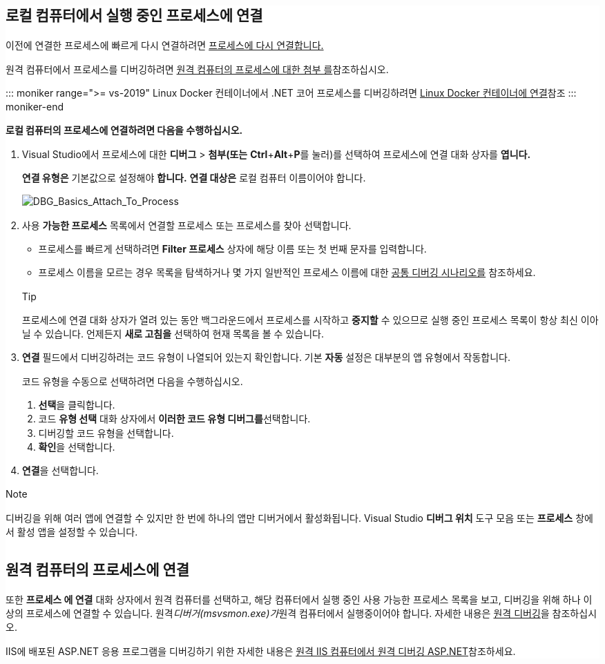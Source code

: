 ## <a name="attach-to-a-running-process-on-your-local-machine"></a><a name="BKMK_Attach_to_a_running_process"></a>로컬 컴퓨터에서 실행 중인 프로세스에 연결

이전에 연결한 프로세스에 빠르게 다시 연결하려면 [프로세스에 다시 연결합니다.](#BKMK_reattach)

원격 컴퓨터에서 프로세스를 디버깅하려면 [원격 컴퓨터의 프로세스에 대한 첨부 를](#BKMK_Attach_to_a_process_on_a_remote_computer)참조하십시오.

::: moniker range=">= vs-2019"
Linux Docker 컨테이너에서 .NET 코어 프로세스를 디버깅하려면 [Linux Docker 컨테이너에 연결](#BKMK_Linux_Docker_Attach)참조
::: moniker-end

**로컬 컴퓨터의 프로세스에 연결하려면 다음을 수행하십시오.**

1. Visual Studio에서 프로세스에 대한 **디버그** > **첨부(또는** **Ctrl**+**Alt**+**P**를 눌러)를 선택하여 프로세스에 연결 대화 상자를 **엽니다.**

   **연결 유형은** 기본값으로 설정해야 **합니다.** **연결 대상은** 로컬 컴퓨터 이름이어야 합니다.

   ![DBG_Basics_Attach_To_Process](../debugger/media/DBG_Basics_Attach_To_Process.png "DBG_Basics_Attach_To_Process")

2. 사용 **가능한 프로세스** 목록에서 연결할 프로세스 또는 프로세스를 찾아 선택합니다.

   - 프로세스를 빠르게 선택하려면 **Filter 프로세스** 상자에 해당 이름 또는 첫 번째 문자를 입력합니다.

   - 프로세스 이름을 모르는 경우 목록을 탐색하거나 몇 가지 일반적인 프로세스 이름에 대한 [공통 디버깅 시나리오를](#BKMK_Scenarios) 참조하세요.

   >[!TIP]
   >프로세스에 연결 대화 상자가 열려 있는 동안 백그라운드에서 프로세스를 시작하고 **중지할** 수 있으므로 실행 중인 프로세스 목록이 항상 최신 이아닐 수 있습니다. 언제든지 **새로 고침을** 선택하여 현재 목록을 볼 수 있습니다.

3. **연결** 필드에서 디버깅하려는 코드 유형이 나열되어 있는지 확인합니다. 기본 **자동** 설정은 대부분의 앱 유형에서 작동합니다.

   코드 유형을 수동으로 선택하려면 다음을 수행하십시오.
   1. **선택**을 클릭합니다.
   1. 코드 **유형 선택** 대화 상자에서 **이러한 코드 유형 디버그를**선택합니다.
   1. 디버깅할 코드 유형을 선택합니다.
   1. **확인**을 선택합니다.

4. **연결**을 선택합니다.

>[!NOTE]
>디버깅을 위해 여러 앱에 연결할 수 있지만 한 번에 하나의 앱만 디버거에서 활성화됩니다. Visual Studio **디버그 위치** 도구 모음 또는 **프로세스** 창에서 활성 앱을 설정할 수 있습니다.

## <a name="attach-to-a-process-on-a-remote-computer"></a><a name="BKMK_Attach_to_a_process_on_a_remote_computer"></a>원격 컴퓨터의 프로세스에 연결

또한 **프로세스 에 연결** 대화 상자에서 원격 컴퓨터를 선택하고, 해당 컴퓨터에서 실행 중인 사용 가능한 프로세스 목록을 보고, 디버깅을 위해 하나 이상의 프로세스에 연결할 수 있습니다. 원격*디버거(msvsmon.exe)가*원격 컴퓨터에서 실행중이어야 합니다. 자세한 내용은 [원격 디버깅](../debugger/remote-debugging.md)을 참조하십시오.

IIS에 배포된 ASP.NET 응용 프로그램을 디버깅하기 위한 자세한 내용은 [원격 IIS 컴퓨터에서 원격 디버깅 ASP.NET](../debugger/remote-debugging-aspnet-on-a-remote-iis-7-5-computer.md)참조하세요.
